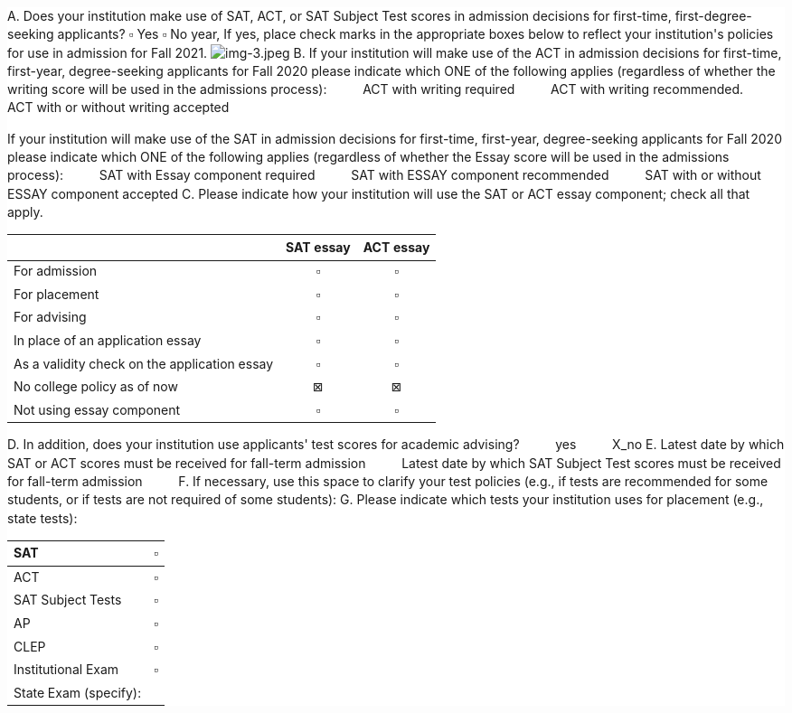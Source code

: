 A. Does your institution make use of SAT, ACT, or SAT Subject Test scores in admission decisions for first-time, first-degree-seeking applicants? $\square$ Yes $\square$ No
year,
If yes, place check marks in the appropriate boxes below to reflect your institution's policies for use in admission for Fall 2021.
![img-3.jpeg](img-3.jpeg)
B. If your institution will make use of the ACT in admission decisions for first-time, first-year, degree-seeking applicants for Fall 2020 please indicate which ONE of the following applies (regardless of whether the writing score will be used in the admissions process):
$\qquad$ ACT with writing required
$\qquad$ ACT with writing recommended.
$\qquad$ ACT with or without writing accepted

If your institution will make use of the SAT in admission decisions for first-time, first-year, degree-seeking applicants for Fall 2020 please indicate which ONE of the following applies (regardless of whether the Essay score will be used in the admissions process):
$\qquad$ SAT with Essay component required
$\qquad$ SAT with ESSAY component recommended
$\qquad$ SAT with or without ESSAY component accepted
C. Please indicate how your institution will use the SAT or ACT essay component; check all that apply.

|  | SAT essay | ACT essay |
| :-- | :--: | :--: |
| For admission | $\square$ | $\square$ |
| For placement | $\square$ | $\square$ |
| For advising | $\square$ | $\square$ |
| In place of an application essay | $\square$ | $\square$ |
| As a validity check on the application essay | $\square$ | $\square$ |
| No college policy as of now | $\boxtimes$ | $\boxtimes$ |
| Not using essay component | $\square$ | $\square$ |

D. In addition, does your institution use applicants' test scores for academic advising?
$\qquad$ yes $\qquad$ X_no
E. Latest date by which SAT or ACT scores must be received for fall-term admission $\qquad$ Latest date by which SAT Subject Test scores must be received for fall-term admission $\qquad$
F. If necessary, use this space to clarify your test policies (e.g., if tests are recommended for some students, or if tests are not required of some students):
G. Please indicate which tests your institution uses for placement (e.g., state tests):

| SAT | $\square$ |
| :-- | :-- |
| ACT | $\square$ |
| SAT Subject Tests | $\square$ |
| AP | $\square$ |
| CLEP | $\square$ |
| Institutional Exam | $\square$ |
| State Exam (specify): |  |
